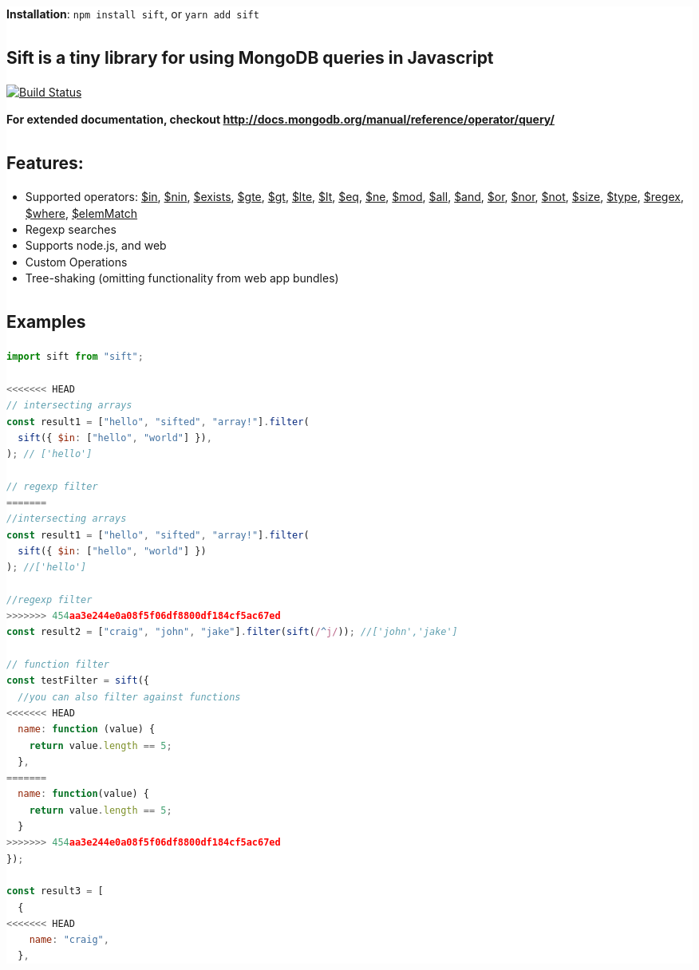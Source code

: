 **Installation**: `npm install sift`, or `yarn add sift`

## Sift is a tiny library for using MongoDB queries in Javascript

[![Build Status](https://secure.travis-ci.org/crcn/sift.js.png)](https://secure.travis-ci.org/crcn/sift.js)




**For extended documentation, checkout http://docs.mongodb.org/manual/reference/operator/query/**

## Features:

- Supported operators: [\$in](#in), [\$nin](#nin), [\$exists](#exists), [\$gte](#gte), [\$gt](#gt), [\$lte](#lte), [\$lt](#lt), [\$eq](#eq), [\$ne](#ne), [\$mod](#mod), [\$all](#all), [\$and](#and), [\$or](#or), [\$nor](#nor), [\$not](#not), [\$size](#size), [\$type](#type), [\$regex](#regex), [\$where](#where), [\$elemMatch](#elemmatch)
- Regexp searches
- Supports node.js, and web
- Custom Operations
- Tree-shaking (omitting functionality from web app bundles)

## Examples

```javascript
import sift from "sift";

<<<<<<< HEAD
// intersecting arrays
const result1 = ["hello", "sifted", "array!"].filter(
  sift({ $in: ["hello", "world"] }),
); // ['hello']

// regexp filter
=======
//intersecting arrays
const result1 = ["hello", "sifted", "array!"].filter(
  sift({ $in: ["hello", "world"] })
); //['hello']

//regexp filter
>>>>>>> 454aa3e244e0a08f5f06df8800df184cf5ac67ed
const result2 = ["craig", "john", "jake"].filter(sift(/^j/)); //['john','jake']

// function filter
const testFilter = sift({
  //you can also filter against functions
<<<<<<< HEAD
  name: function (value) {
    return value.length == 5;
  },
=======
  name: function(value) {
    return value.length == 5;
  }
>>>>>>> 454aa3e244e0a08f5f06df8800df184cf5ac67ed
});

const result3 = [
  {
<<<<<<< HEAD
    name: "craig",
  },
```